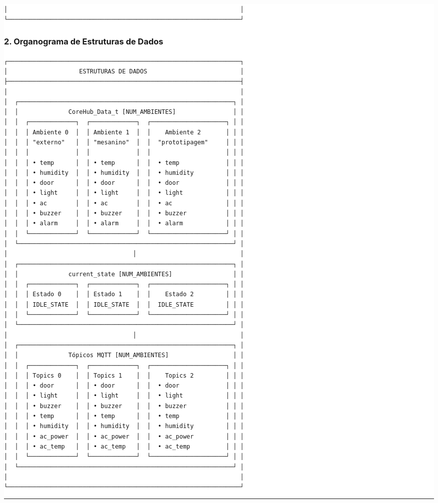 ```
│                                                                 │
└─────────────────────────────────────────────────────────────────┘
```

### 2. Organograma de Estruturas de Dados

```
┌─────────────────────────────────────────────────────────────────┐
│                    ESTRUTURAS DE DADOS                          │
├─────────────────────────────────────────────────────────────────┤
│                                                                 │
│  ┌────────────────────────────────────────────────────────────┐ │
│  │              CoreHub_Data_t [NUM_AMBIENTES]                │ │
│  │  ┌─────────────┐  ┌─────────────┐  ┌─────────────────────┐ │ │
│  │  │ Ambiente 0  │  │ Ambiente 1  │  │    Ambiente 2       │ │ │
│  │  │ "externo"   │  │ "mesanino"  │  │  "prototipagem"     │ │ │
│  │  │             │  │             │  │                     │ │ │
│  │  │ • temp      │  │ • temp      │  │  • temp             │ │ │
│  │  │ • humidity  │  │ • humidity  │  │  • humidity         │ │ │
│  │  │ • door      │  │ • door      │  │  • door             │ │ │
│  │  │ • light     │  │ • light     │  │  • light            │ │ │
│  │  │ • ac        │  │ • ac        │  │  • ac               │ │ │
│  │  │ • buzzer    │  │ • buzzer    │  │  • buzzer           │ │ │
│  │  │ • alarm     │  │ • alarm     │  │  • alarm            │ │ │
│  │  └─────────────┘  └─────────────┘  └─────────────────────┘ │ │
│  └────────────────────────────────────────────────────────────┘ │
│                                   │                             │
│  ┌────────────────────────────────────────────────────────────┐ │
│  │              current_state [NUM_AMBIENTES]                 │ │
│  │  ┌─────────────┐  ┌─────────────┐  ┌─────────────────────┐ │ │
│  │  │ Estado 0    │  │ Estado 1    │  │    Estado 2         │ │ │
│  │  │ IDLE_STATE  │  │ IDLE_STATE  │  │  IDLE_STATE         │ │ │
│  │  └─────────────┘  └─────────────┘  └─────────────────────┘ │ │
│  └────────────────────────────────────────────────────────────┘ │
│                                   │                             │
│  ┌────────────────────────────────────────────────────────────┐ │
│  │              Tópicos MQTT [NUM_AMBIENTES]                  │ │
│  │  ┌─────────────┐  ┌─────────────┐  ┌─────────────────────┐ │ │
│  │  │ Topics 0    │  │ Topics 1    │  │    Topics 2         │ │ │
│  │  │ • door      │  │ • door      │  │  • door             │ │ │
│  │  │ • light     │  │ • light     │  │  • light            │ │ │
│  │  │ • buzzer    │  │ • buzzer    │  │  • buzzer           │ │ │
│  │  │ • temp      │  │ • temp      │  │  • temp             │ │ │
│  │  │ • humidity  │  │ • humidity  │  │  • humidity         │ │ │
│  │  │ • ac_power  │  │ • ac_power  │  │  • ac_power         │ │ │
│  │  │ • ac_temp   │  │ • ac_temp   │  │  • ac_temp          │ │ │
│  │  └─────────────┘  └─────────────┘  └─────────────────────┘ │ │
│  └────────────────────────────────────────────────────────────┘ │
│                                                                 │
└─────────────────────────────────────────────────────────────────┘
```

---